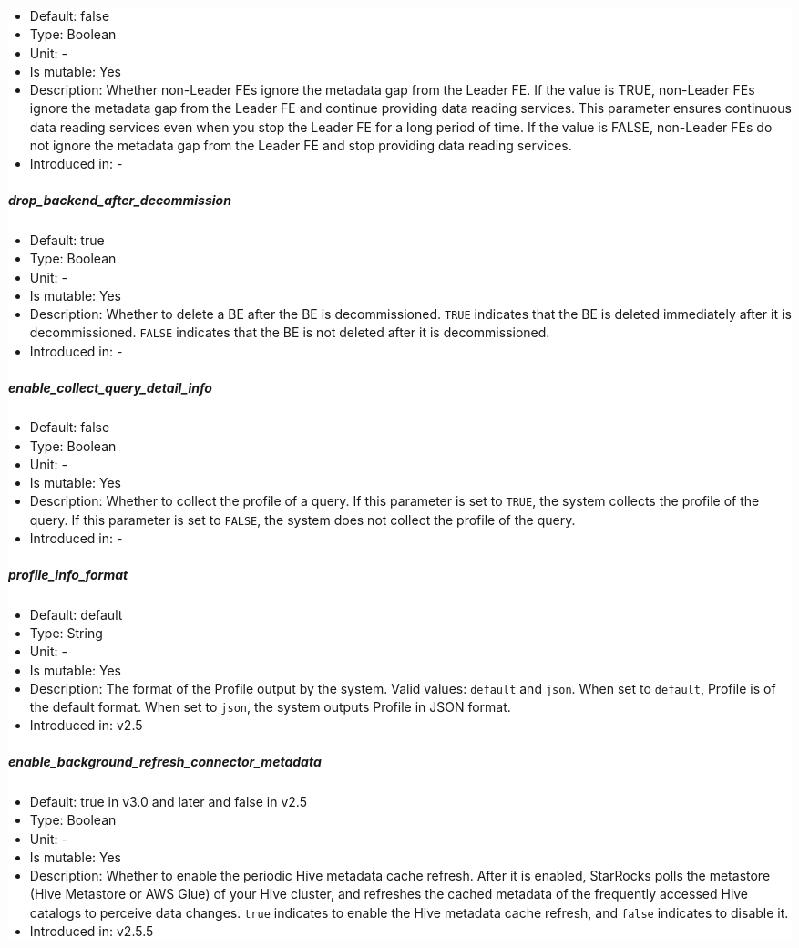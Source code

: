 - Default: false
- Type: Boolean
- Unit: -
- Is mutable: Yes
- Description: Whether non-Leader FEs ignore the metadata gap from the Leader FE. If the value is TRUE, non-Leader FEs ignore the metadata gap from the Leader FE and continue providing data reading services. This parameter ensures continuous data reading services even when you stop the Leader FE for a long period of time. If the value is FALSE, non-Leader FEs do not ignore the metadata gap from the Leader FE and stop providing data reading services.
- Introduced in: -

##### drop_backend_after_decommission

- Default: true
- Type: Boolean
- Unit: -
- Is mutable: Yes
- Description: Whether to delete a BE after the BE is decommissioned. `TRUE` indicates that the BE is deleted immediately after it is decommissioned. `FALSE` indicates that the BE is not deleted after it is decommissioned.
- Introduced in: -

##### enable_collect_query_detail_info

- Default: false
- Type: Boolean
- Unit: -
- Is mutable: Yes
- Description: Whether to collect the profile of a query. If this parameter is set to `TRUE`, the system collects the profile of the query. If this parameter is set to `FALSE`, the system does not collect the profile of the query.
- Introduced in: -

##### profile_info_format

- Default: default
- Type: String
- Unit: -
- Is mutable: Yes
- Description: The format of the Profile output by the system. Valid values: `default` and `json`. When set to `default`, Profile is of the default format. When set to `json`, the system outputs Profile in JSON format.
- Introduced in: v2.5

##### enable_background_refresh_connector_metadata

- Default: true in v3.0 and later and false in v2.5
- Type: Boolean
- Unit: -
- Is mutable: Yes
- Description: Whether to enable the periodic Hive metadata cache refresh. After it is enabled, StarRocks polls the metastore (Hive Metastore or AWS Glue) of your Hive cluster, and refreshes the cached metadata of the frequently accessed Hive catalogs to perceive data changes. `true` indicates to enable the Hive metadata cache refresh, and `false` indicates to disable it.
- Introduced in: v2.5.5
